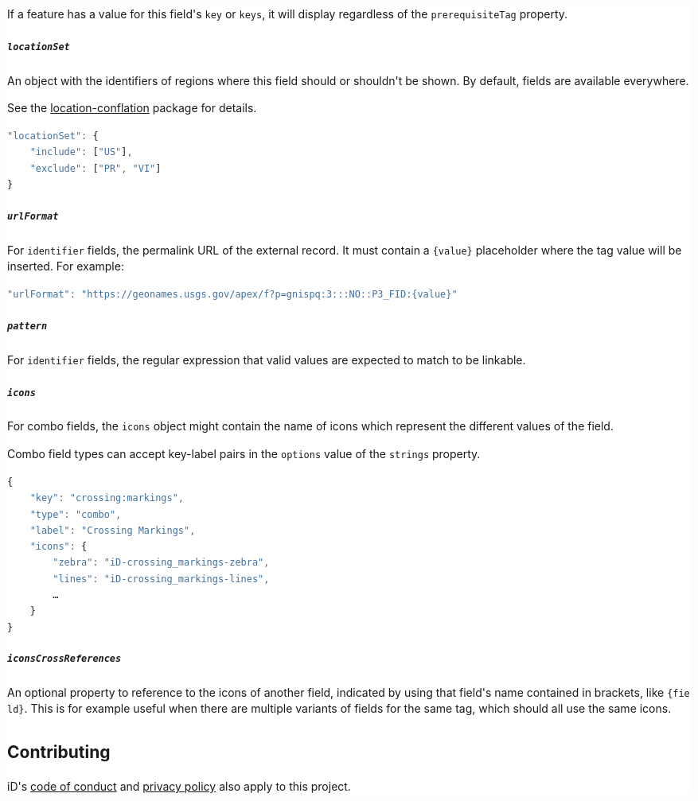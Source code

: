If a feature has a value for this field's `key` or `keys`, it will display regardless of the `prerequisiteTag` property.

##### `locationSet`

An object with the identifiers of regions where this field should or shouldn't be shown. By default, fields are available everywhere.

See the [location-conflation](https://github.com/ideditor/location-conflation) package for details.

```js
"locationSet": {
    "include": ["US"],
    "exclude": ["PR", "VI"]
}
```

##### `urlFormat`

For `identifier` fields, the permalink URL of the external record. It must contain a `{value}` placeholder where the tag value will be inserted. For example:

```js
"urlFormat": "https://geonames.usgs.gov/apex/f?p=gnispq:3:::NO::P3_FID:{value}"
```

##### `pattern`

For `identifier` fields, the regular expression that valid values are expected to match to be linkable.

##### `icons`

For combo fields, the `icons` object might contain the name of icons which represent the different values of the field.

Combo field types can accept key-label pairs in the `options` value of the `strings` property.

```js
{
    "key": "crossing:markings",
    "type": "combo",
    "label": "Crossing Markings",
    "icons": {
        "zebra": "iD-crossing_markings-zebra",
        "lines": "iD-crossing_markings-lines",
        …
    }
}
```

##### `iconsCrossReferences`

An optional property to reference to the icons of another field, indicated  by using that field's name contained in brackets, like `{field}`. This is for example useful when there are multiple variants of fields for the same tag, which should all use the same icons.


## Contributing

iD's [code of conduct](https://github.com/openstreetmap/iD/blob/release/CODE_OF_CONDUCT.md) and
[privacy policy](https://github.com/openstreetmap/iD/blob/release/PRIVACY.md) also apply to this project.
